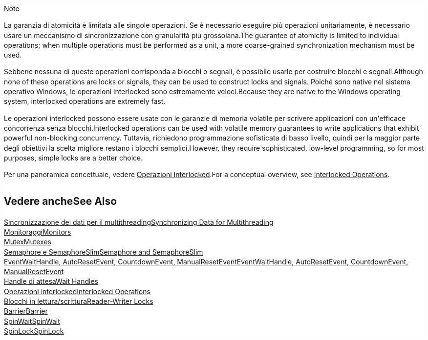 > [!NOTE]
>  <span data-ttu-id="bcae0-225">La garanzia di atomicità è limitata alle singole operazioni. Se è necessario eseguire più operazioni unitariamente, è necessario usare un meccanismo di sincronizzazione con granularità più grossolana.</span><span class="sxs-lookup"><span data-stu-id="bcae0-225">The guarantee of atomicity is limited to individual operations; when multiple operations must be performed as a unit, a more coarse-grained synchronization mechanism must be used.</span></span>  
  
 <span data-ttu-id="bcae0-226">Sebbene nessuna di queste operazioni corrisponda a blocchi o segnali, è possibile usarle per costruire blocchi e segnali.</span><span class="sxs-lookup"><span data-stu-id="bcae0-226">Although none of these operations are locks or signals, they can be used to construct locks and signals.</span></span> <span data-ttu-id="bcae0-227">Poiché sono native nel sistema operativo Windows, le operazioni interlocked sono estremamente veloci.</span><span class="sxs-lookup"><span data-stu-id="bcae0-227">Because they are native to the Windows operating system, interlocked operations are extremely fast.</span></span>  
  
 <span data-ttu-id="bcae0-228">Le operazioni interlocked possono essere usate con le garanzie di memoria volatile per scrivere applicazioni con un'efficace concorrenza senza blocchi.</span><span class="sxs-lookup"><span data-stu-id="bcae0-228">Interlocked operations can be used with volatile memory guarantees to write applications that exhibit powerful non-blocking concurrency.</span></span> <span data-ttu-id="bcae0-229">Tuttavia, richiedono programmazione sofisticata di basso livello, quindi per la maggior parte degli obiettivi la scelta migliore restano i blocchi semplici.</span><span class="sxs-lookup"><span data-stu-id="bcae0-229">However, they require sophisticated, low-level programming, so for most purposes, simple locks are a better choice.</span></span>  
  
 <span data-ttu-id="bcae0-230">Per una panoramica concettuale, vedere [Operazioni Interlocked](../../../docs/standard/threading/interlocked-operations.md).</span><span class="sxs-lookup"><span data-stu-id="bcae0-230">For a conceptual overview, see [Interlocked Operations](../../../docs/standard/threading/interlocked-operations.md).</span></span>  
  
## <a name="see-also"></a><span data-ttu-id="bcae0-231">Vedere anche</span><span class="sxs-lookup"><span data-stu-id="bcae0-231">See Also</span></span>  
 [<span data-ttu-id="bcae0-232">Sincronizzazione dei dati per il multithreading</span><span class="sxs-lookup"><span data-stu-id="bcae0-232">Synchronizing Data for Multithreading</span></span>](../../../docs/standard/threading/synchronizing-data-for-multithreading.md)  
 [<span data-ttu-id="bcae0-233">Monitoraggi</span><span class="sxs-lookup"><span data-stu-id="bcae0-233">Monitors</span></span>](http://msdn.microsoft.com/library/33fe4aef-b44b-42fd-9e72-c908e39e75db)  
 [<span data-ttu-id="bcae0-234">Mutex</span><span class="sxs-lookup"><span data-stu-id="bcae0-234">Mutexes</span></span>](../../../docs/standard/threading/mutexes.md)  
 [<span data-ttu-id="bcae0-235">Semaphore e SemaphoreSlim</span><span class="sxs-lookup"><span data-stu-id="bcae0-235">Semaphore and SemaphoreSlim</span></span>](../../../docs/standard/threading/semaphore-and-semaphoreslim.md)  
 [<span data-ttu-id="bcae0-236">EventWaitHandle, AutoResetEvent, CountdownEvent, ManualResetEvent</span><span class="sxs-lookup"><span data-stu-id="bcae0-236">EventWaitHandle, AutoResetEvent, CountdownEvent, ManualResetEvent</span></span>](../../../docs/standard/threading/eventwaithandle-autoresetevent-countdownevent-manualresetevent.md)  
 [<span data-ttu-id="bcae0-237">Handle di attesa</span><span class="sxs-lookup"><span data-stu-id="bcae0-237">Wait Handles</span></span>](http://msdn.microsoft.com/library/48d10b6f-5fd7-407c-86ab-0179aef72489)  
 [<span data-ttu-id="bcae0-238">Operazioni interlocked</span><span class="sxs-lookup"><span data-stu-id="bcae0-238">Interlocked Operations</span></span>](../../../docs/standard/threading/interlocked-operations.md)  
 [<span data-ttu-id="bcae0-239">Blocchi in lettura/scrittura</span><span class="sxs-lookup"><span data-stu-id="bcae0-239">Reader-Writer Locks</span></span>](../../../docs/standard/threading/reader-writer-locks.md)  
 [<span data-ttu-id="bcae0-240">Barrier</span><span class="sxs-lookup"><span data-stu-id="bcae0-240">Barrier</span></span>](../../../docs/standard/threading/barrier.md)  
 [<span data-ttu-id="bcae0-241">SpinWait</span><span class="sxs-lookup"><span data-stu-id="bcae0-241">SpinWait</span></span>](../../../docs/standard/threading/spinwait.md)  
 [<span data-ttu-id="bcae0-242">SpinLock</span><span class="sxs-lookup"><span data-stu-id="bcae0-242">SpinLock</span></span>](../../../docs/standard/threading/spinlock.md)
